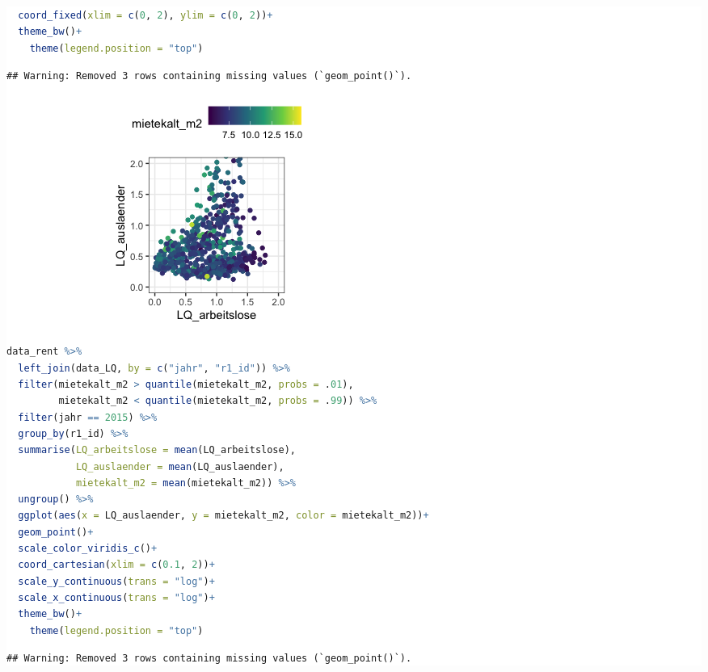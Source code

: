 ``` r
  coord_fixed(xlim = c(0, 2), ylim = c(0, 2))+
  theme_bw()+
    theme(legend.position = "top")
```

    ## Warning: Removed 3 rows containing missing values (`geom_point()`).

![](auswertung_files/figure-gfm/unnamed-chunk-40-2.png)

``` r
data_rent %>%
  left_join(data_LQ, by = c("jahr", "r1_id")) %>%
  filter(mietekalt_m2 > quantile(mietekalt_m2, probs = .01), 
         mietekalt_m2 < quantile(mietekalt_m2, probs = .99)) %>%
  filter(jahr == 2015) %>%
  group_by(r1_id) %>%
  summarise(LQ_arbeitslose = mean(LQ_arbeitslose),
            LQ_auslaender = mean(LQ_auslaender),
            mietekalt_m2 = mean(mietekalt_m2)) %>%
  ungroup() %>%
  ggplot(aes(x = LQ_auslaender, y = mietekalt_m2, color = mietekalt_m2))+
  geom_point()+
  scale_color_viridis_c()+
  coord_cartesian(xlim = c(0.1, 2))+
  scale_y_continuous(trans = "log")+
  scale_x_continuous(trans = "log")+
  theme_bw()+
    theme(legend.position = "top")
```

    ## Warning: Removed 3 rows containing missing values (`geom_point()`).
